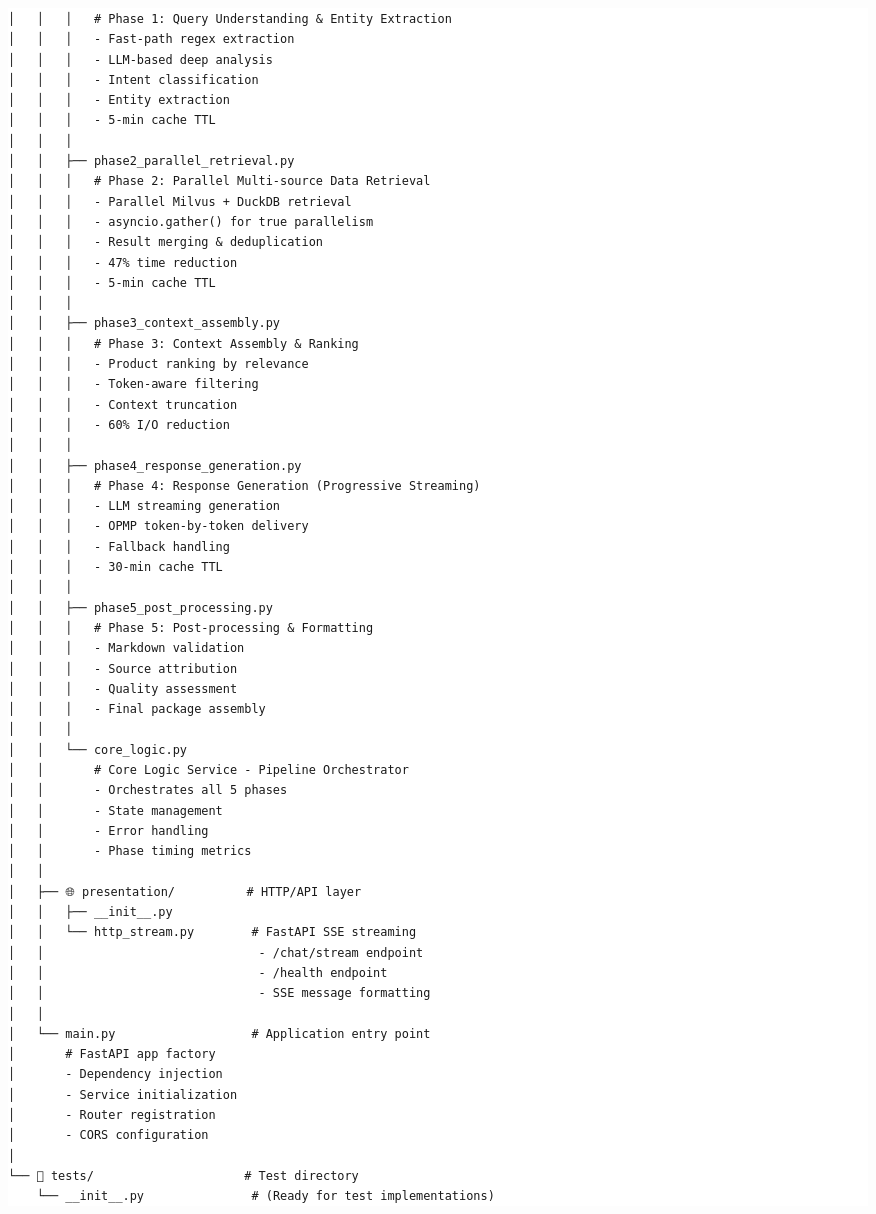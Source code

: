 ```
│   │   │   # Phase 1: Query Understanding & Entity Extraction
│   │   │   - Fast-path regex extraction
│   │   │   - LLM-based deep analysis
│   │   │   - Intent classification
│   │   │   - Entity extraction
│   │   │   - 5-min cache TTL
│   │   │
│   │   ├── phase2_parallel_retrieval.py
│   │   │   # Phase 2: Parallel Multi-source Data Retrieval
│   │   │   - Parallel Milvus + DuckDB retrieval
│   │   │   - asyncio.gather() for true parallelism
│   │   │   - Result merging & deduplication
│   │   │   - 47% time reduction
│   │   │   - 5-min cache TTL
│   │   │
│   │   ├── phase3_context_assembly.py
│   │   │   # Phase 3: Context Assembly & Ranking
│   │   │   - Product ranking by relevance
│   │   │   - Token-aware filtering
│   │   │   - Context truncation
│   │   │   - 60% I/O reduction
│   │   │
│   │   ├── phase4_response_generation.py
│   │   │   # Phase 4: Response Generation (Progressive Streaming)
│   │   │   - LLM streaming generation
│   │   │   - OPMP token-by-token delivery
│   │   │   - Fallback handling
│   │   │   - 30-min cache TTL
│   │   │
│   │   ├── phase5_post_processing.py
│   │   │   # Phase 5: Post-processing & Formatting
│   │   │   - Markdown validation
│   │   │   - Source attribution
│   │   │   - Quality assessment
│   │   │   - Final package assembly
│   │   │
│   │   └── core_logic.py
│   │       # Core Logic Service - Pipeline Orchestrator
│   │       - Orchestrates all 5 phases
│   │       - State management
│   │       - Error handling
│   │       - Phase timing metrics
│   │
│   ├── 🌐 presentation/          # HTTP/API layer
│   │   ├── __init__.py
│   │   └── http_stream.py        # FastAPI SSE streaming
│   │                              - /chat/stream endpoint
│   │                              - /health endpoint
│   │                              - SSE message formatting
│   │
│   └── main.py                   # Application entry point
│       # FastAPI app factory
│       - Dependency injection
│       - Service initialization
│       - Router registration
│       - CORS configuration
│
└── 📁 tests/                     # Test directory
    └── __init__.py               # (Ready for test implementations)
```
